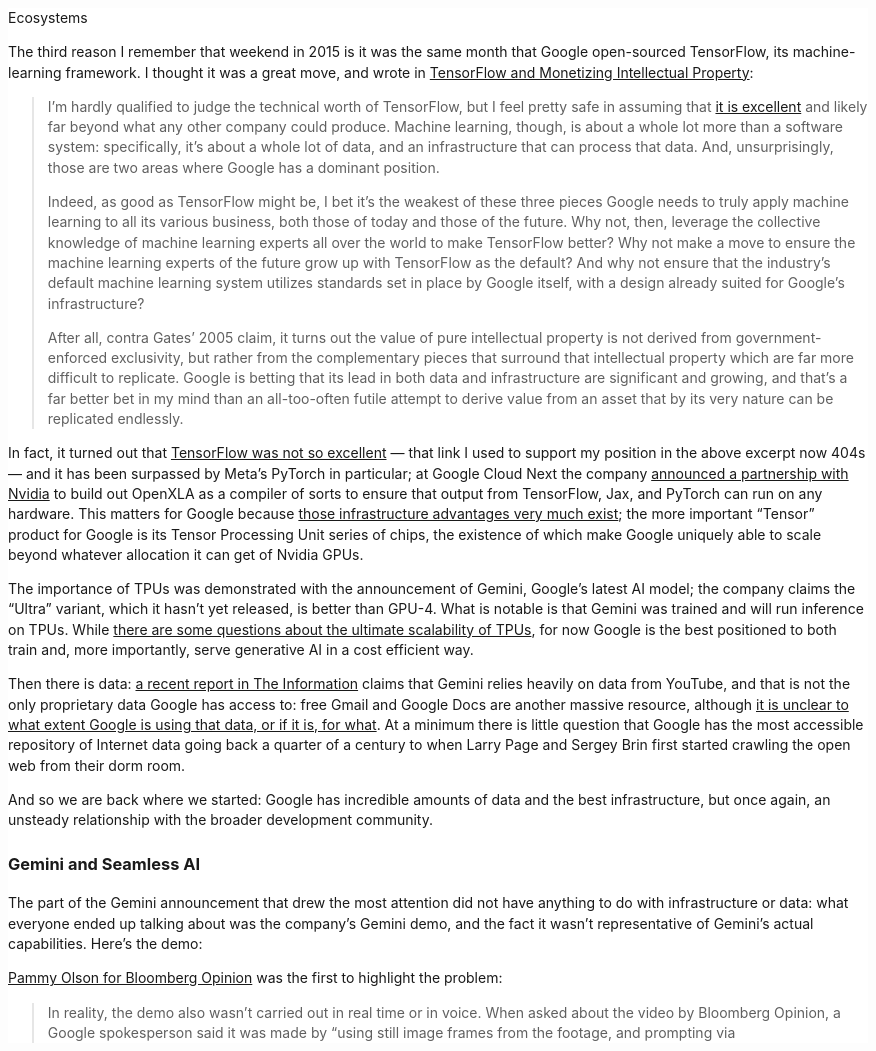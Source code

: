 Ecosystems</h3><p>The third reason I remember that weekend in 2015 is it was the same month that Google open-sourced TensorFlow, its machine-learning framework. I thought it was a great move, and wrote in <a href="https://stratechery.com/2015/tensorflow-and-monetizing-intellectual-property/">TensorFlow and Monetizing Intellectual Property</a>:</p><blockquote><p>  I’m hardly qualified to judge the technical worth of TensorFlow, but I feel pretty safe in assuming that <a href="https://deliprao.com/archives/98">it is excellent</a> and likely far beyond what any other company could produce. Machine learning, though, is about a whole lot more than a software system: specifically, it’s about a whole lot of data, and an infrastructure that can process that data. And, unsurprisingly, those are two areas where Google has a dominant position.</p><p>  Indeed, as good as TensorFlow might be, I bet it’s the weakest of these three pieces Google needs to truly apply machine learning to all its various business, both those of today and those of the future. Why not, then, leverage the collective knowledge of machine learning experts all over the world to make TensorFlow better? Why not make a move to ensure the machine learning experts of the future grow up with TensorFlow as the default? And why not ensure that the industry’s default machine learning system utilizes standards set in place by Google itself, with a design already suited for Google’s infrastructure?</p><p>  After all, contra Gates’ 2005 claim, it turns out the value of pure intellectual property is not derived from government-enforced exclusivity, but rather from the complementary pieces that surround that intellectual property which are far more difficult to replicate. Google is betting that its lead in both data and infrastructure are significant and growing, and that’s a far better bet in my mind than an all-too-often futile attempt to derive value from an asset that by its very nature can be replicated endlessly.</p></blockquote><p>In fact, it turned out that <a href="https://medium.com/@markurtz/2022-state-of-competitive-ml-the-downfall-of-tensorflow-e2577c499a4d">TensorFlow was not so excellent</a> — that link I used to support my position in the above excerpt now 404s — and it has been surpassed by Meta&#8217;s PyTorch in particular; at Google Cloud Next the company <a href="https://stratechery.com/2023/google-cloud-next-the-gcp-nvidia-partnership-kurian-explains-the-deal/">announced a partnership with Nvidia</a> to build out OpenXLA as a compiler of sorts to ensure that output from TensorFlow, Jax, and PyTorch can run on any hardware. This matters for Google because <a href="https://www.semianalysis.com/p/google-gemini-eats-the-world-gemini">those infrastructure advantages very much exist</a>; the more important &#8220;Tensor&#8221; product for Google is its Tensor Processing Unit series of chips, the existence of which make Google uniquely able to scale beyond whatever allocation it can get of Nvidia GPUs.</p><p>The importance of TPUs was demonstrated with the announcement of Gemini, Google&#8217;s latest AI model; the company claims the &#8220;Ultra&#8221; variant, which it hasn&#8217;t yet released, is better than GPU-4. What is notable is that Gemini was trained and will run inference on TPUs. While <a href="https://stratechery.com/2023/an-interview-with-nat-friedman-and-daniel-gross-about-the-human-component-of-ai/#tpus">there are some questions about the ultimate scalability of TPUs</a>, for now Google is the best positioned to both train and, more importantly, serve generative AI in a cost efficient way.</p><p>Then there is data: <a href="https://www.theinformation.com/articles/how-google-got-back-on-its-feet-in-ai-race">a recent report in The Information</a> claims that Gemini relies heavily on data from YouTube, and that is not the only proprietary data Google has access to: free Gmail and Google Docs are another massive resource, although <a href="https://www.vox.com/technology/2023/7/27/23808499/ai-openai-google-meta-data-privacy-nope">it is unclear to what extent Google is using that data, or if it is, for what</a>. At a minimum there is little question that Google has the most accessible repository of Internet data going back a quarter of a century to when Larry Page and Sergey Brin first started crawling the open web from their dorm room.</p><p>And so we are back where we started: Google has incredible amounts of data and the best infrastructure, but once again, an unsteady relationship with the broader development community.</p><h3>Gemini and Seamless AI</h3><p>The part of the Gemini announcement that drew the most attention did not have anything to do with infrastructure or data: what everyone ended up talking about was the company&#8217;s Gemini demo, and the fact it wasn&#8217;t representative of Gemini&#8217;s actual capabilities. Here&#8217;s the demo:</p><div id="v-sycYt6We-1" class="video-player"><video id="v-sycYt6We-1-video" width="640" height="360" poster="https://videos.files.wordpress.com/sycYt6We/hands-on-with-geminiefbc9a-interacting-with-multimodal-ai-uizaixycebi_mp4_hd.original.jpg" controls="true" preload="metadata" dir="ltr" lang="en"><div><img fetchpriority="high" decoding="async" alt="" src="https://videos.files.wordpress.com/sycYt6We/hands-on-with-geminiefbc9a-interacting-with-multimodal-ai-uizaixycebi_mp4_hd.original.jpg?resize=640%2C360" width="640" height="360" data-recalc-dims="1" /></div></video></div><p><a href="https://stratechery.com/2023/google-gemini-performance-infrastructure-and-integration-apple-mlx/">Pammy Olson for Bloomberg Opinion</a> was the first to highlight the problem:</p><blockquote><p>  In reality, the demo also wasn’t carried out in real time or in voice. When asked about the video by Bloomberg Opinion, a Google spokesperson said it was made by “using still image frames from the footage, and prompting via